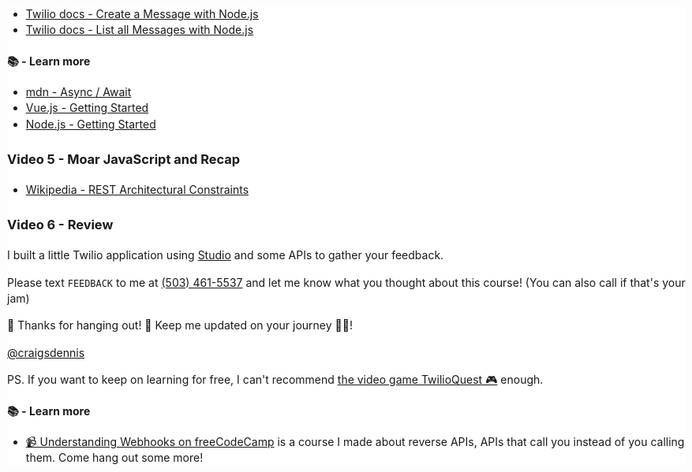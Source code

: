 * [Twilio docs - Create a Message with Node.js](https://www.twilio.com/docs/sms/api/message-resource?code-sample=code-create-a-message&code-language=Node.js&utm_source=gh-link&utm_medium=referral&utm_campaign=intro-to-apis)
* [Twilio docs - List all Messages with Node.js](https://www.twilio.com/docs/sms/api/message-resource?utm_source=gh-link&utm_medium=referral&utm_campaign=intro-to-apis&code-sample=code-read-list-all-messages&code-language=Node.js)

#### 📚 - Learn more

* [mdn - Async / Await](https://developer.mozilla.org/en-US/docs/Learn/JavaScript/Asynchronous/Async_await)
* [Vue.js - Getting Started](https://vuejs.org/v2/guide/)
* [Node.js - Getting Started](https://nodejs.org/en/docs/guides/getting-started-guide/)

### Video 5 - Moar JavaScript and Recap

* [Wikipedia - REST Architectural Constraints](https://en.wikipedia.org/wiki/Representational_state_transfer#Architectural_constraints)

### Video 6 - Review

I built a little Twilio application using [Studio](https://www.twilio.com/docs/studio?utm_source=gh-link&utm_medium=referral&utm_campaign=intro-to-apis) and some APIs to gather your feedback.

Please text `FEEDBACK` to me at [(503) 461-5537](tel:+15034615537) and let me know what you thought about this course! (You can also call if that's your jam)

👋 Thanks for hanging out! 🙏 Keep me updated on your journey 💪🚀!

[@craigsdennis](https://twitter.com/craigsdennis)

PS. If you want to keep on learning for free, I can't recommend [the video game TwilioQuest 🎮](https://twilio.com/quest?utm_source=gh-link&utm_medium=referral&utm_campaign=intro-to-apis) enough.

#### 📚 - Learn more

* [📹 Understanding Webhooks on freeCodeCamp](https://www.youtube.com/watch?v=41NOoEz3Tzc) is a course I made about reverse APIs, APIs that call you instead of you calling them. Come hang out some more!
